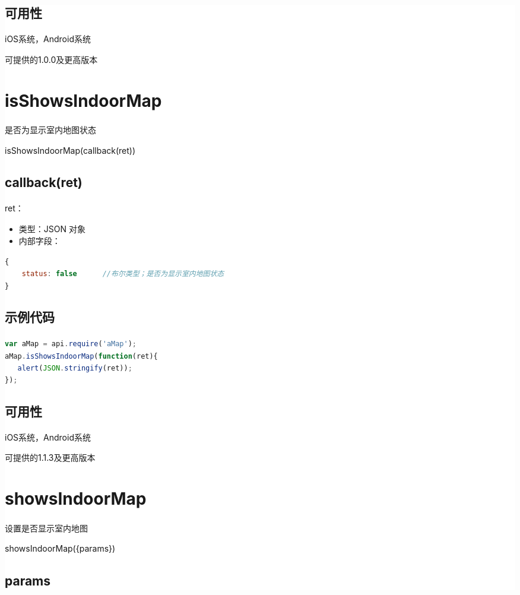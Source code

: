 ## 可用性

iOS系统，Android系统

可提供的1.0.0及更高版本


<div id="isShowsIndoorMap"></div>

# **isShowsIndoorMap**

是否为显示室内地图状态

isShowsIndoorMap(callback(ret))

## callback(ret)

ret：

- 类型：JSON 对象
- 内部字段：

```js
{
    status: false      //布尔类型；是否为显示室内地图状态
}
```

## 示例代码

```js
var aMap = api.require('aMap');
aMap.isShowsIndoorMap(function(ret){
   alert(JSON.stringify(ret));
});
```

## 可用性

iOS系统，Android系统

可提供的1.1.3及更高版本


<div id="showsIndoorMap"></div>

# **showsIndoorMap**

设置是否显示室内地图

showsIndoorMap({params})

## params
